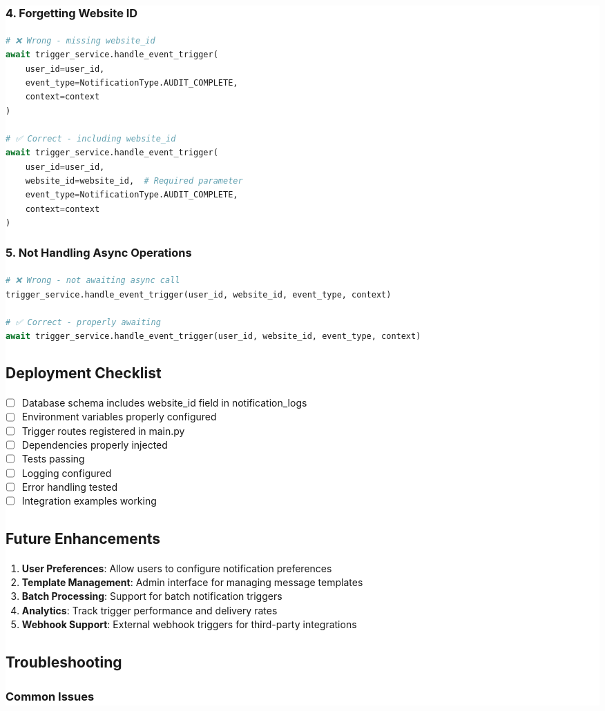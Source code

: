 ### 4. Forgetting Website ID
```python
# ❌ Wrong - missing website_id
await trigger_service.handle_event_trigger(
    user_id=user_id,
    event_type=NotificationType.AUDIT_COMPLETE,
    context=context
)

# ✅ Correct - including website_id
await trigger_service.handle_event_trigger(
    user_id=user_id,
    website_id=website_id,  # Required parameter
    event_type=NotificationType.AUDIT_COMPLETE,
    context=context
)
```

### 5. Not Handling Async Operations
```python
# ❌ Wrong - not awaiting async call
trigger_service.handle_event_trigger(user_id, website_id, event_type, context)

# ✅ Correct - properly awaiting
await trigger_service.handle_event_trigger(user_id, website_id, event_type, context)
```

## Deployment Checklist

- [ ] Database schema includes website_id field in notification_logs
- [ ] Environment variables properly configured
- [ ] Trigger routes registered in main.py
- [ ] Dependencies properly injected
- [ ] Tests passing
- [ ] Logging configured
- [ ] Error handling tested
- [ ] Integration examples working

## Future Enhancements

1. **User Preferences**: Allow users to configure notification preferences
2. **Template Management**: Admin interface for managing message templates
3. **Batch Processing**: Support for batch notification triggers
4. **Analytics**: Track trigger performance and delivery rates
5. **Webhook Support**: External webhook triggers for third-party integrations

## Troubleshooting

### Common Issues
